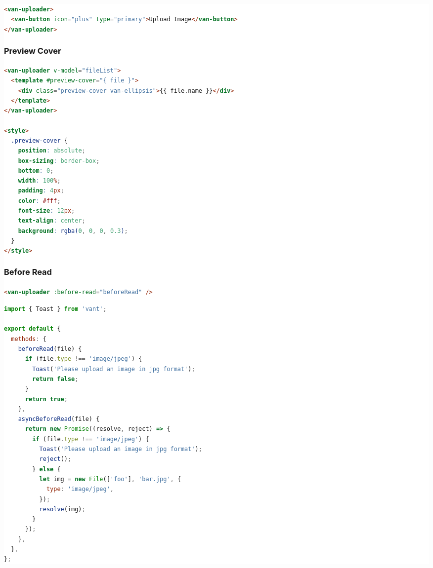 ```html
<van-uploader>
  <van-button icon="plus" type="primary">Upload Image</van-button>
</van-uploader>
```

### Preview Cover

```html
<van-uploader v-model="fileList">
  <template #preview-cover="{ file }">
    <div class="preview-cover van-ellipsis">{{ file.name }}</div>
  </template>
</van-uploader>

<style>
  .preview-cover {
    position: absolute;
    box-sizing: border-box;
    bottom: 0;
    width: 100%;
    padding: 4px;
    color: #fff;
    font-size: 12px;
    text-align: center;
    background: rgba(0, 0, 0, 0.3);
  }
</style>
```

### Before Read

```html
<van-uploader :before-read="beforeRead" />
```

```js
import { Toast } from 'vant';

export default {
  methods: {
    beforeRead(file) {
      if (file.type !== 'image/jpeg') {
        Toast('Please upload an image in jpg format');
        return false;
      }
      return true;
    },
    asyncBeforeRead(file) {
      return new Promise((resolve, reject) => {
        if (file.type !== 'image/jpeg') {
          Toast('Please upload an image in jpg format');
          reject();
        } else {
          let img = new File(['foo'], 'bar.jpg', {
            type: 'image/jpeg',
          });
          resolve(img);
        }
      });
    },
  },
};
```
